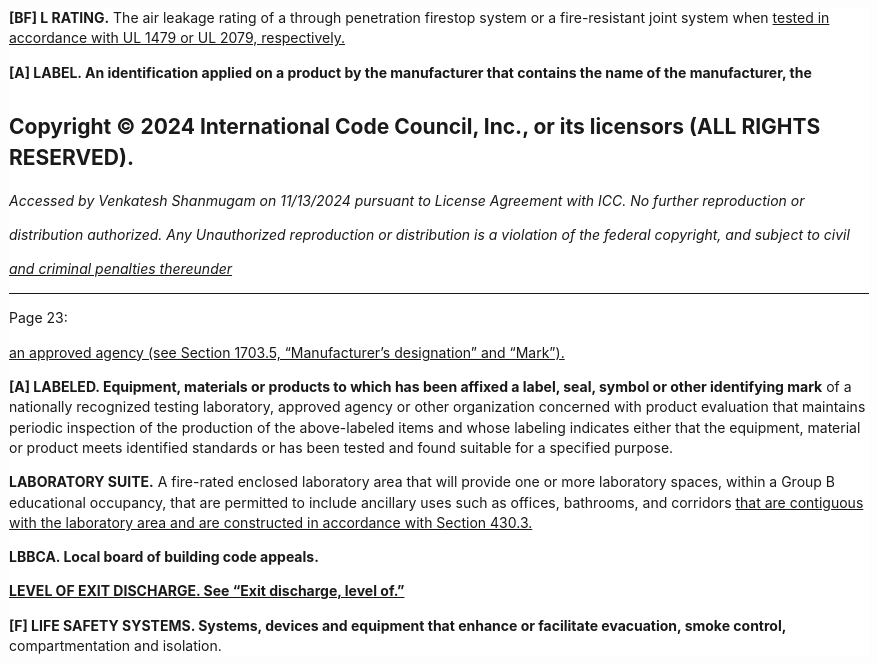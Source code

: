 **[BF] L RATING.** The air leakage rating of a through penetration firestop system or a fire-resistant joint system when
[tested in accordance with UL 1479 or UL 2079, respectively.](http://codes.iccsafe.org/#VACC2021P1_Ch35_PromUL_RefStd1479_2015)

**[A] LABEL. An identification applied on a product by the manufacturer that contains the name of the manufacturer, the**

## Copyright © 2024 International Code Council, Inc., or its licensors (ALL RIGHTS RESERVED).

_Accessed by Venkatesh Shanmugam on 11/13/2024 pursuant to License Agreement with ICC. No further reproduction or_

_distribution authorized. Any Unauthorized reproduction or distribution is a violation of the federal copyright, and subject to civil_

_[and criminal penalties thereunder](http://codes.iccsafe.org/content/VACC2021P1/chapter-2-definitions#VACC2021P1_Ch02_Sec202)_


-----



Page 23:

[an approved agency (see Section 1703.5, “Manufacturer’s designation” and “Mark”).](http://codes.iccsafe.org/#VACC2021P1_Ch17_Sec1703.5)



**[A] LABELED. Equipment, materials or products to which has been affixed a label, seal, symbol or other identifying mark**
of a nationally recognized testing laboratory, approved agency or other organization concerned with product evaluation
that maintains periodic inspection of the production of the above-labeled items and whose labeling indicates either that
the equipment, material or product meets identified standards or has been tested and found suitable for a specified
purpose.

**LABORATORY SUITE.** A fire-rated enclosed laboratory area that will provide one or more laboratory spaces, within a
Group B educational occupancy, that are permitted to include ancillary uses such as offices, bathrooms, and corridors
[that are contiguous with the laboratory area and are constructed in accordance with Section 430.3.](http://codes.iccsafe.org/#VACC2021P1_Ch04_Sec430.3)

**LBBCA. Local board of building code appeals.**

**[LEVEL OF EXIT DISCHARGE. See “Exit discharge, level of.”](http://codes.iccsafe.org/#VACC2021P1_Ch02_Sec202_DefEXIT_DISCHARGE_LEVEL_OF)**

**[F] LIFE SAFETY SYSTEMS. Systems, devices and equipment that enhance or facilitate evacuation, smoke control,**
compartmentation and isolation.
